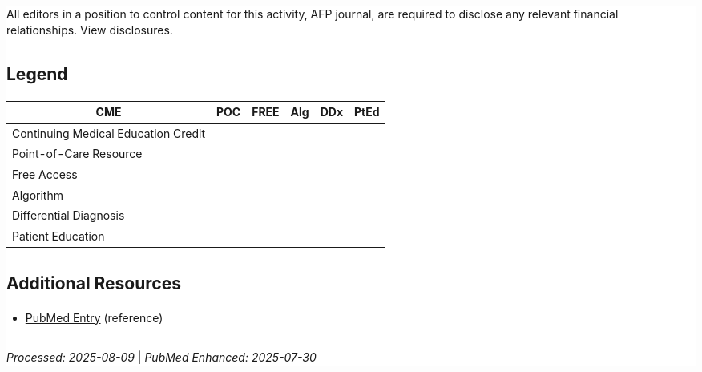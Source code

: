 All editors in a position to control content for this activity, AFP journal, are required to disclose any relevant financial relationships. View disclosures.

## Legend

| CME | POC | FREE | Alg | DDx | PtEd |
|---|---|---|---|---|---|
| Continuing Medical Education Credit |
| Point-of-Care Resource |
| Free Access |
| Algorithm |
| Differential Diagnosis |
| Patient Education |

## Additional Resources

- [PubMed Entry](https://pubmed.ncbi.nlm.nih.gov/40238969/) (reference)

---

*Processed: 2025-08-09* | *PubMed Enhanced: 2025-07-30*
